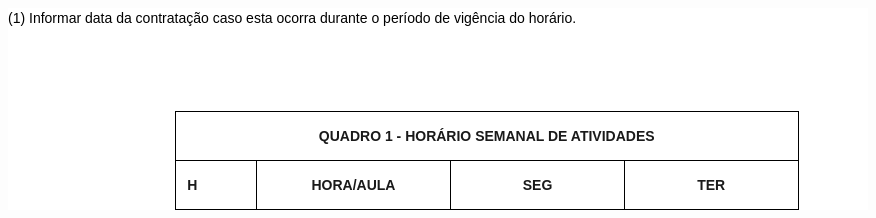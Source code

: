  </tr>
</table>

</div>

<p class=MsoNormal style='margin-top:3.0pt'><span style='font-family:"Arial","sans-serif";
color:black'>(1) Informar data da contratação caso esta ocorra durante o
período de vigência do horário.<o:p></o:p></span></p>

<p class=MsoNormal><span style='font-family:"Arial","sans-serif";color:black'>&nbsp;<o:p></o:p></span></p>

<p class=MsoNormal><o:p>&nbsp;</o:p></p>

<div align=center>

<table class=MsoNormalTable border=1 cellspacing=0 cellpadding=0 width=624
 style='width:467.85pt;margin-left:73.05pt;border-collapse:collapse;border:
 none;mso-border-alt:solid windowtext .5pt;mso-yfti-tbllook:1184;mso-padding-alt:
 0cm 0cm 0cm 0cm;mso-border-insideh:.5pt solid windowtext;mso-border-insidev:
 .5pt solid windowtext'>
 <tr style='mso-yfti-irow:0;mso-yfti-firstrow:yes;height:3.45pt'>
  <td width=624 colspan=8 valign=top style='width:467.85pt;border:solid windowtext 1.0pt;
  mso-border-alt:solid windowtext .5pt;padding:0cm 5.65pt 0cm 5.65pt;
  height:3.45pt'>
  <p class=MsoNormal align=center style='text-align:center'><b><span
  style='font-family:"Arial","sans-serif"'>QUADRO 1 - HORÁRIO SEMANAL DE
  ATIVIDADES</span></b><span style='font-family:"Arial","sans-serif"'><o:p></o:p></span></p>
  </td>
 </tr>
 <tr style='mso-yfti-irow:1;height:16.05pt'>
  <td width=30 valign=top style='width:22.45pt;border:solid windowtext 1.0pt;
  border-top:none;mso-border-top-alt:solid windowtext .5pt;mso-border-alt:solid windowtext .5pt;
  padding:0cm 5.65pt 0cm 5.65pt;height:16.05pt'>
  <p class=MsoNormal><b><span style='font-family:"Arial","sans-serif"'><span
  style='mso-spacerun:yes'> </span>H</span></b><span style='font-family:"Arial","sans-serif"'><o:p></o:p></span></p>
  </td>
  <td width=95 valign=top style='width:71.3pt;border-top:none;border-left:none;
  border-bottom:solid windowtext 1.0pt;border-right:solid windowtext 1.0pt;
  mso-border-top-alt:solid windowtext .5pt;mso-border-left-alt:solid windowtext .5pt;
  mso-border-alt:solid windowtext .5pt;padding:0cm 5.65pt 0cm 5.65pt;
  height:16.05pt'>
  <p class=MsoNormal align=center style='text-align:center'><b><span
  style='font-family:"Arial","sans-serif"'>HORA/AULA</span></b><span
  style='font-family:"Arial","sans-serif"'><o:p></o:p></span></p>
  </td>
  <td width=83 valign=top style='width:62.35pt;border-top:none;border-left:
  none;border-bottom:solid windowtext 1.0pt;border-right:solid windowtext 1.0pt;
  mso-border-top-alt:solid windowtext .5pt;mso-border-left-alt:solid windowtext .5pt;
  mso-border-alt:solid windowtext .5pt;padding:0cm 5.65pt 0cm 5.65pt;
  height:16.05pt'>
  <p class=MsoNormal align=center style='text-align:center'><b><span
  style='font-family:"Arial","sans-serif"'>SEG</span></b><span
  style='font-family:"Arial","sans-serif"'><o:p></o:p></span></p>
  </td>
  <td width=83 valign=top style='width:62.35pt;border-top:none;border-left:
  none;border-bottom:solid windowtext 1.0pt;border-right:solid windowtext 1.0pt;
  mso-border-top-alt:solid windowtext .5pt;mso-border-left-alt:solid windowtext .5pt;
  mso-border-alt:solid windowtext .5pt;padding:0cm 5.65pt 0cm 5.65pt;
  height:16.05pt'>
  <p class=MsoNormal align=center style='text-align:center'><b><span
  style='font-family:"Arial","sans-serif"'>TER</span></b><span
  style='font-family:"Arial","sans-serif"'><o:p></o:p></span></p>
  </td>
  <td width=83 valign=top style='width:62.35pt;border-top:none;border-left: